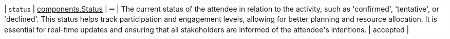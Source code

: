 | `status`                                                                                                                                                                                                                                                                                                                                                                                                                                               | [components.Status](../../models/components/status.md)                                                                                                                                                                                                                                                                                                                                                                                                 | :heavy_minus_sign:                                                                                                                                                                                                                                                                                                                                                                                                                                     | The current status of the attendee in relation to the activity, such as 'confirmed', 'tentative', or 'declined'. This status helps track participation and engagement levels, allowing for better planning and resource allocation. It is essential for real-time updates and ensuring that all stakeholders are informed of the attendee's intentions.                                                                                                | accepted                                                                                                                                                                                                                                                                                                                                                                                                                                               |